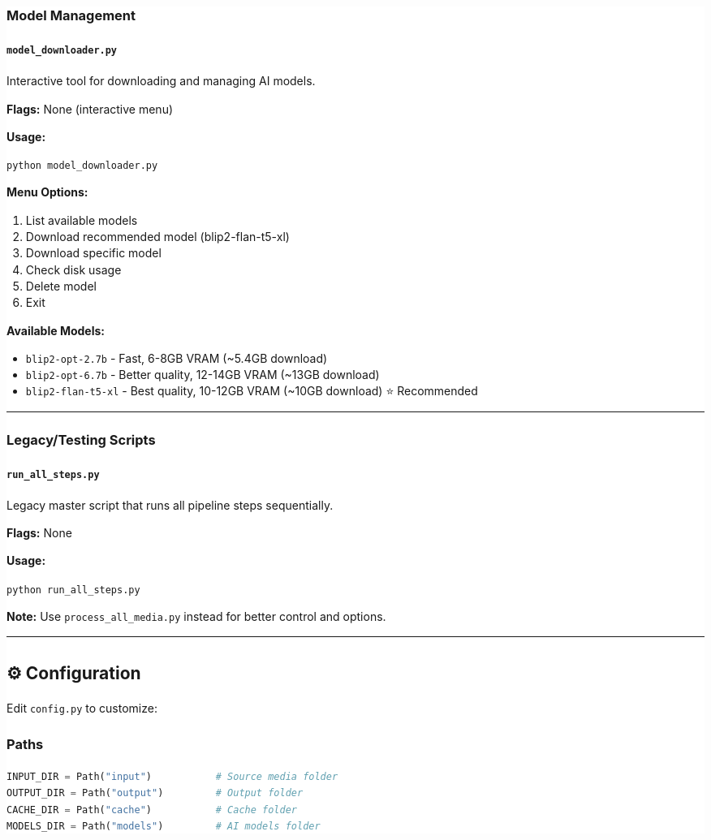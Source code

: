 ### Model Management

#### `model_downloader.py`
Interactive tool for downloading and managing AI models.

**Flags:** None (interactive menu)

**Usage:**
```bash
python model_downloader.py
```

**Menu Options:**
1. List available models
2. Download recommended model (blip2-flan-t5-xl)
3. Download specific model
4. Check disk usage
5. Delete model
6. Exit

**Available Models:**
- `blip2-opt-2.7b` - Fast, 6-8GB VRAM (~5.4GB download)
- `blip2-opt-6.7b` - Better quality, 12-14GB VRAM (~13GB download)
- `blip2-flan-t5-xl` - Best quality, 10-12GB VRAM (~10GB download) ⭐ Recommended

---

### Legacy/Testing Scripts

#### `run_all_steps.py`
Legacy master script that runs all pipeline steps sequentially.

**Flags:** None

**Usage:**
```bash
python run_all_steps.py
```

**Note:** Use `process_all_media.py` instead for better control and options.

---

## ⚙️ Configuration

Edit `config.py` to customize:

### Paths
```python
INPUT_DIR = Path("input")           # Source media folder
OUTPUT_DIR = Path("output")         # Output folder
CACHE_DIR = Path("cache")           # Cache folder
MODELS_DIR = Path("models")         # AI models folder
```

